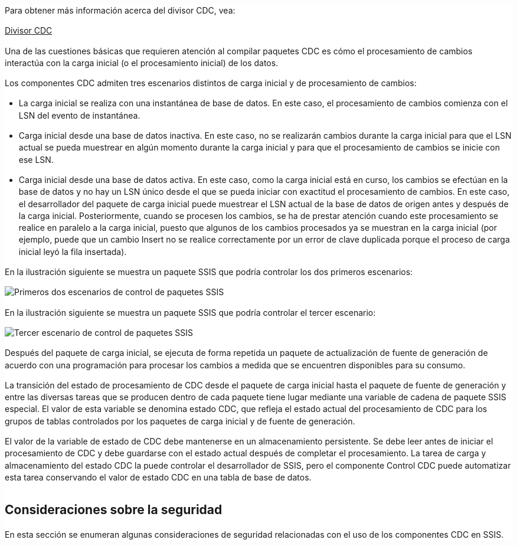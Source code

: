  Para obtener más información acerca del divisor CDC, vea:  
  
 [Divisor CDC](../../integration-services/data-flow/cdc-splitter.md)  
  
 Una de las cuestiones básicas que requieren atención al compilar paquetes CDC es cómo el procesamiento de cambios interactúa con la carga inicial (o el procesamiento inicial) de los datos.  
  
 Los componentes CDC admiten tres escenarios distintos de carga inicial y de procesamiento de cambios:  
  
-   La carga inicial se realiza con una instantánea de base de datos. En este caso, el procesamiento de cambios comienza con el LSN del evento de instantánea.  
  
-   Carga inicial desde una base de datos inactiva. En este caso, no se realizarán cambios durante la carga inicial para que el LSN actual se pueda muestrear en algún momento durante la carga inicial y para que el procesamiento de cambios se inicie con ese LSN.  
  
-   Carga inicial desde una base de datos activa. En este caso, como la carga inicial está en curso, los cambios se efectúan en la base de datos y no hay un LSN único desde el que se pueda iniciar con exactitud el procesamiento de cambios. En este caso, el desarrollador del paquete de carga inicial puede muestrear el LSN actual de la base de datos de origen antes y después de la carga inicial. Posteriormente, cuando se procesen los cambios, se ha de prestar atención cuando este procesamiento se realice en paralelo a la carga inicial, puesto que algunos de los cambios procesados ya se muestran en la carga inicial (por ejemplo, puede que un cambio Insert no se realice correctamente por un error de clave duplicada porque el proceso de carga inicial leyó la fila insertada).  
  
 En la ilustración siguiente se muestra un paquete SSIS que podría controlar los dos primeros escenarios:  
  
 ![Primeros dos escenarios de control de paquetes SSIS](../../integration-services/data-flow/media/scenarioonetwo.gif "Primeros dos escenarios de control de paquetes SSIS")  
  
 En la ilustración siguiente se muestra un paquete SSIS que podría controlar el tercer escenario:  
  
 ![Tercer escenario de control de paquetes SSIS](../../integration-services/data-flow/media/scenario3.gif "Tercer escenario de control de paquetes SSIS")  
  
 Después del paquete de carga inicial, se ejecuta de forma repetida un paquete de actualización de fuente de generación de acuerdo con una programación para procesar los cambios a medida que se encuentren disponibles para su consumo.  
  
 La transición del estado de procesamiento de CDC desde el paquete de carga inicial hasta el paquete de fuente de generación y entre las diversas tareas que se producen dentro de cada paquete tiene lugar mediante una variable de cadena de paquete SSIS especial. El valor de esta variable se denomina estado CDC, que refleja el estado actual del procesamiento de CDC para los grupos de tablas controlados por los paquetes de carga inicial y de fuente de generación.  
  
 El valor de la variable de estado de CDC debe mantenerse en un almacenamiento persistente. Se debe leer antes de iniciar el procesamiento de CDC y debe guardarse con el estado actual después de completar el procesamiento. La tarea de carga y almacenamiento del estado CDC la puede controlar el desarrollador de SSIS, pero el componente Control CDC puede automatizar esta tarea conservando el valor de estado CDC en una tabla de base de datos.  
  
## <a name="security-considerations"></a>Consideraciones sobre la seguridad  
 En esta sección se enumeran algunas consideraciones de seguridad relacionadas con el uso de los componentes CDC en SSIS.  
  